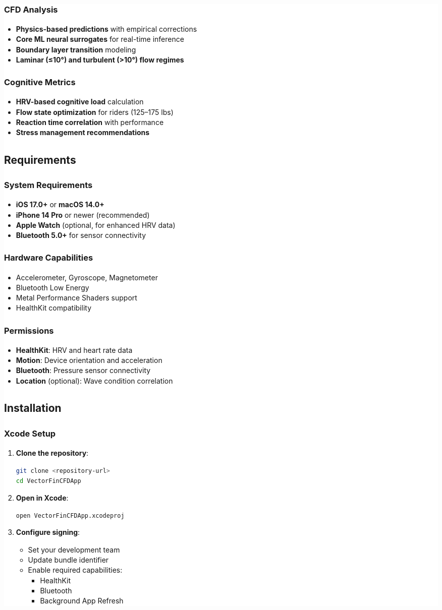 ### CFD Analysis
- **Physics-based predictions** with empirical corrections
- **Core ML neural surrogates** for real-time inference
- **Boundary layer transition** modeling
- **Laminar (≤10°) and turbulent (>10°) flow regimes**

### Cognitive Metrics
- **HRV-based cognitive load** calculation
- **Flow state optimization** for riders (125–175 lbs)
- **Reaction time correlation** with performance
- **Stress management recommendations**

## Requirements

### System Requirements
- **iOS 17.0+** or **macOS 14.0+**
- **iPhone 14 Pro** or newer (recommended)
- **Apple Watch** (optional, for enhanced HRV data)
- **Bluetooth 5.0+** for sensor connectivity

### Hardware Capabilities
- Accelerometer, Gyroscope, Magnetometer
- Bluetooth Low Energy
- Metal Performance Shaders support
- HealthKit compatibility

### Permissions
- **HealthKit**: HRV and heart rate data
- **Motion**: Device orientation and acceleration
- **Bluetooth**: Pressure sensor connectivity
- **Location** (optional): Wave condition correlation

## Installation

### Xcode Setup
1. **Clone the repository**:
   ```bash
   git clone <repository-url>
   cd VectorFinCFDApp
   ```

2. **Open in Xcode**:
   ```bash
   open VectorFinCFDApp.xcodeproj
   ```

3. **Configure signing**:
   - Set your development team
   - Update bundle identifier
   - Enable required capabilities:
     - HealthKit
     - Bluetooth
     - Background App Refresh
